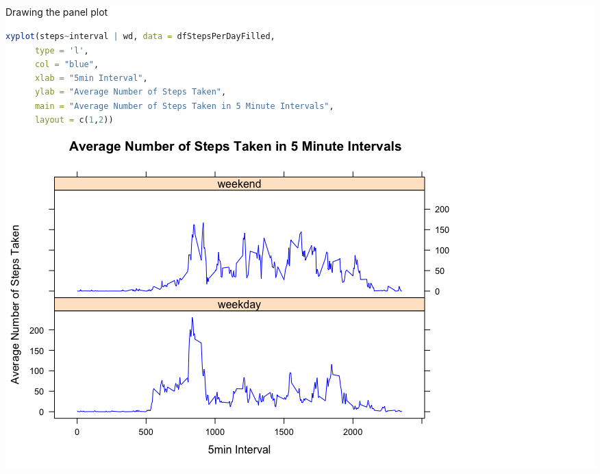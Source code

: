 Drawing the panel plot


```r
xyplot(steps~interval | wd, data = dfStepsPerDayFilled,
      type = 'l',
      col = "blue", 
      xlab = "5min Interval",
      ylab = "Average Number of Steps Taken", 
      main = "Average Number of Steps Taken in 5 Minute Intervals",
      layout = c(1,2))
```

![](PA1_template_files/figure-html/unnamed-chunk-17-1.png)
